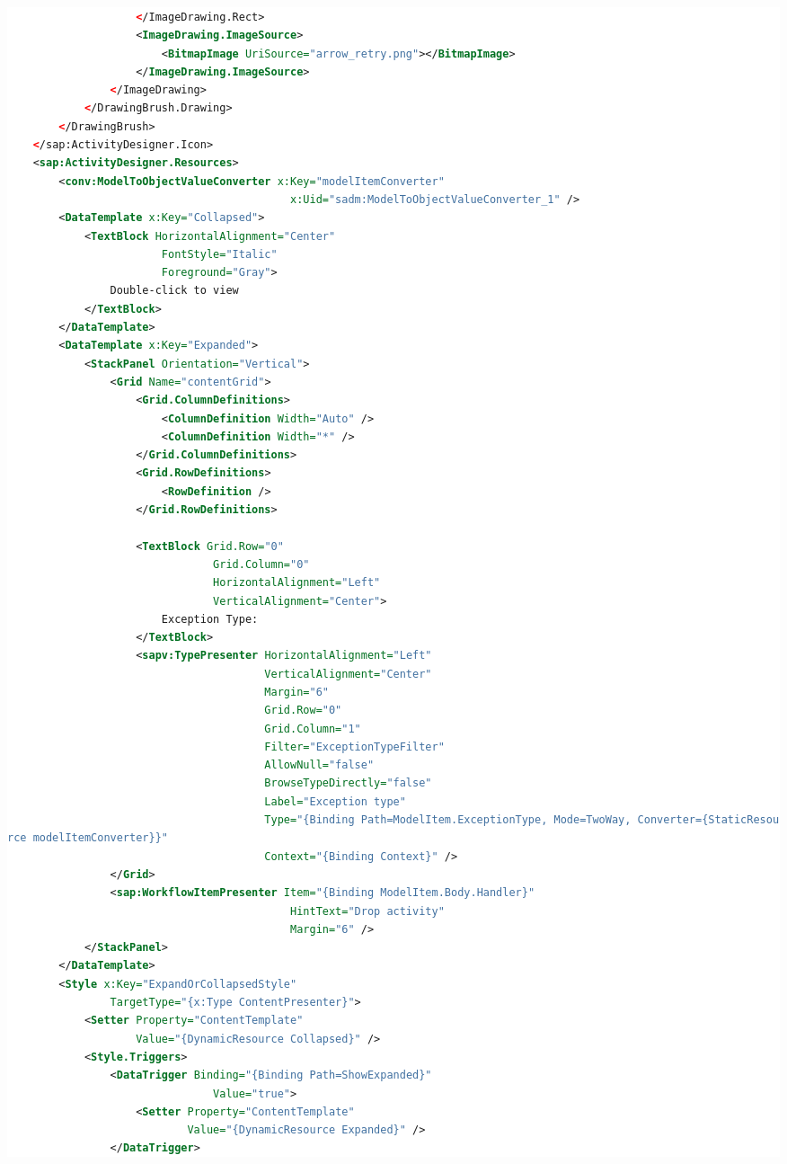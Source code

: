 ```xml
                    </ImageDrawing.Rect>
                    <ImageDrawing.ImageSource>
                        <BitmapImage UriSource="arrow_retry.png"></BitmapImage>
                    </ImageDrawing.ImageSource>
                </ImageDrawing>
            </DrawingBrush.Drawing>
        </DrawingBrush>
    </sap:ActivityDesigner.Icon>
    <sap:ActivityDesigner.Resources>
        <conv:ModelToObjectValueConverter x:Key="modelItemConverter"
                                            x:Uid="sadm:ModelToObjectValueConverter_1" />
        <DataTemplate x:Key="Collapsed">
            <TextBlock HorizontalAlignment="Center"
                        FontStyle="Italic"
                        Foreground="Gray">
                Double-click to view
            </TextBlock>
        </DataTemplate>
        <DataTemplate x:Key="Expanded">
            <StackPanel Orientation="Vertical">
                <Grid Name="contentGrid">
                    <Grid.ColumnDefinitions>
                        <ColumnDefinition Width="Auto" />
                        <ColumnDefinition Width="*" />
                    </Grid.ColumnDefinitions>
                    <Grid.RowDefinitions>
                        <RowDefinition />
                    </Grid.RowDefinitions>
    
                    <TextBlock Grid.Row="0"
                                Grid.Column="0"
                                HorizontalAlignment="Left"
                                VerticalAlignment="Center">
                        Exception Type:
                    </TextBlock>
                    <sapv:TypePresenter HorizontalAlignment="Left"
                                        VerticalAlignment="Center"
                                        Margin="6"
                                        Grid.Row="0"
                                        Grid.Column="1"
                                        Filter="ExceptionTypeFilter"
                                        AllowNull="false"
                                        BrowseTypeDirectly="false"
                                        Label="Exception type"
                                        Type="{Binding Path=ModelItem.ExceptionType, Mode=TwoWay, Converter={StaticResource modelItemConverter}}"
                                        Context="{Binding Context}" />
                </Grid>
                <sap:WorkflowItemPresenter Item="{Binding ModelItem.Body.Handler}"
                                            HintText="Drop activity"
                                            Margin="6" />
            </StackPanel>
        </DataTemplate>
        <Style x:Key="ExpandOrCollapsedStyle"
                TargetType="{x:Type ContentPresenter}">
            <Setter Property="ContentTemplate"
                    Value="{DynamicResource Collapsed}" />
            <Style.Triggers>
                <DataTrigger Binding="{Binding Path=ShowExpanded}"
                                Value="true">
                    <Setter Property="ContentTemplate"
                            Value="{DynamicResource Expanded}" />
                </DataTrigger>
```